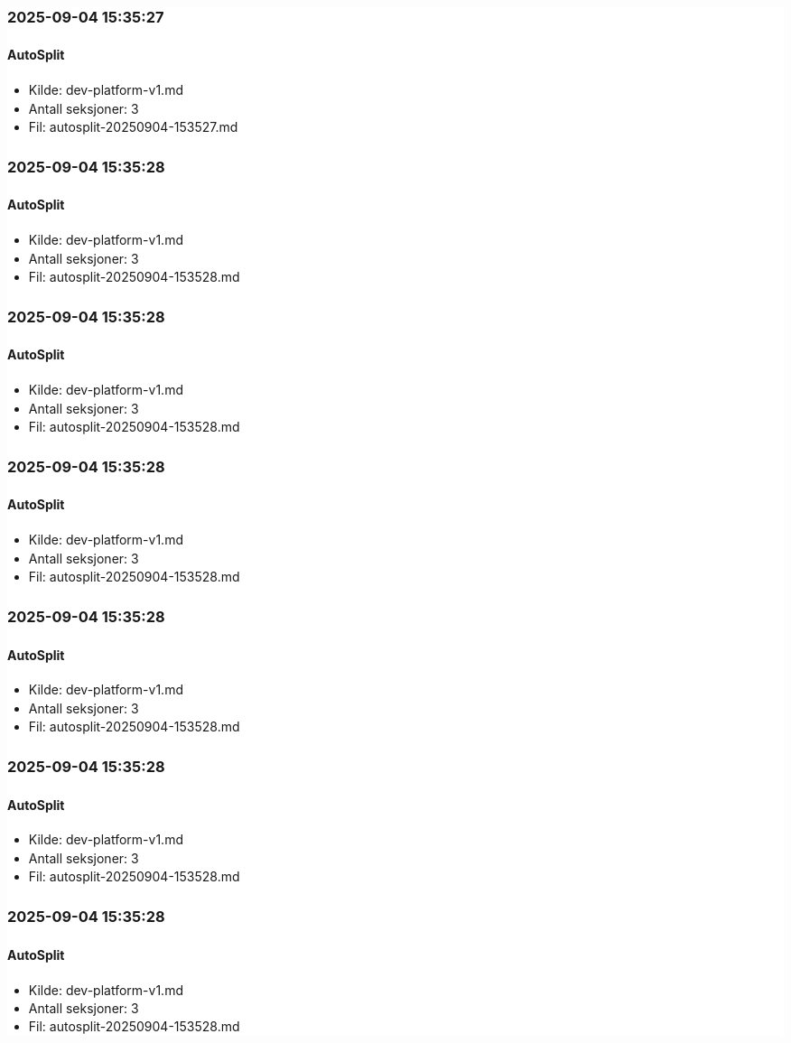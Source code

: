 
### 2025-09-04 15:35:27
#### AutoSplit
- Kilde: dev-platform-v1.md
- Antall seksjoner: 3
- Fil: autosplit-20250904-153527.md




### 2025-09-04 15:35:28
#### AutoSplit
- Kilde: dev-platform-v1.md
- Antall seksjoner: 3
- Fil: autosplit-20250904-153528.md




### 2025-09-04 15:35:28
#### AutoSplit
- Kilde: dev-platform-v1.md
- Antall seksjoner: 3
- Fil: autosplit-20250904-153528.md




### 2025-09-04 15:35:28
#### AutoSplit
- Kilde: dev-platform-v1.md
- Antall seksjoner: 3
- Fil: autosplit-20250904-153528.md




### 2025-09-04 15:35:28
#### AutoSplit
- Kilde: dev-platform-v1.md
- Antall seksjoner: 3
- Fil: autosplit-20250904-153528.md




### 2025-09-04 15:35:28
#### AutoSplit
- Kilde: dev-platform-v1.md
- Antall seksjoner: 3
- Fil: autosplit-20250904-153528.md




### 2025-09-04 15:35:28
#### AutoSplit
- Kilde: dev-platform-v1.md
- Antall seksjoner: 3
- Fil: autosplit-20250904-153528.md
